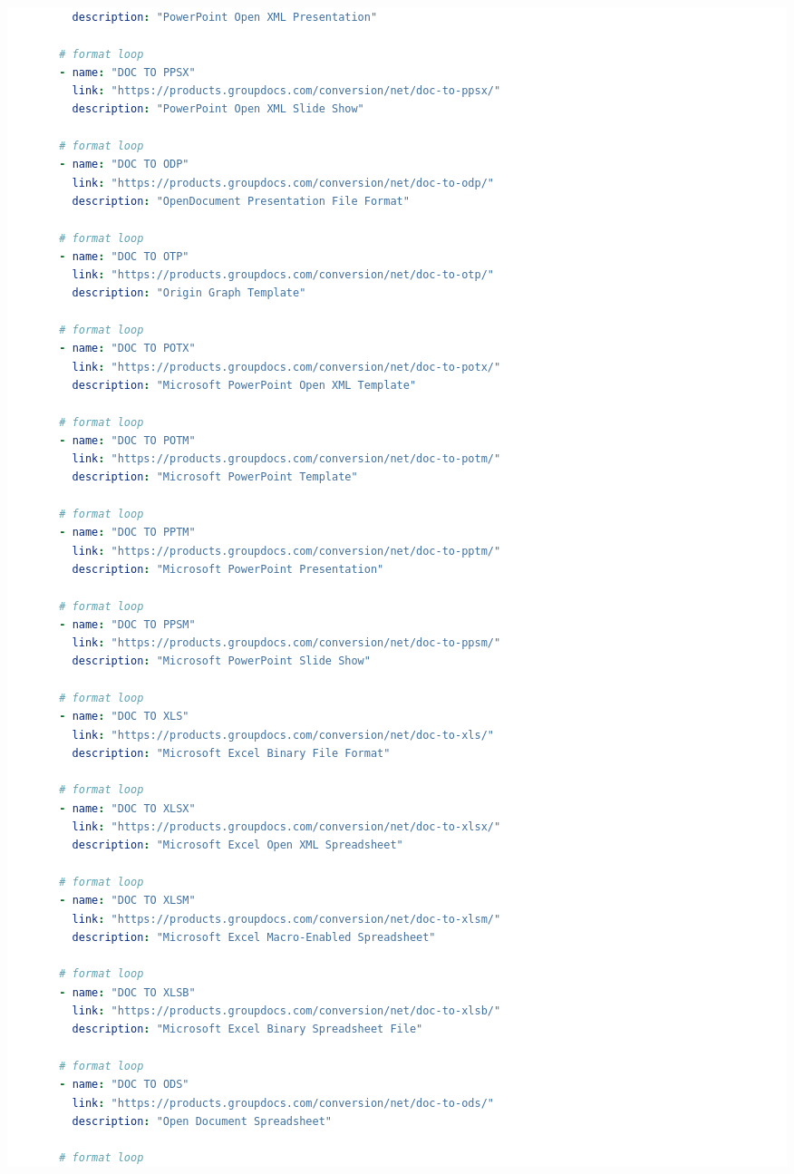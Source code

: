 ```yaml
          description: "PowerPoint Open XML Presentation"

        # format loop
        - name: "DOC TO PPSX"
          link: "https://products.groupdocs.com/conversion/net/doc-to-ppsx/"
          description: "PowerPoint Open XML Slide Show"

        # format loop
        - name: "DOC TO ODP"
          link: "https://products.groupdocs.com/conversion/net/doc-to-odp/"
          description: "OpenDocument Presentation File Format"

        # format loop
        - name: "DOC TO OTP"
          link: "https://products.groupdocs.com/conversion/net/doc-to-otp/"
          description: "Origin Graph Template"

        # format loop
        - name: "DOC TO POTX"
          link: "https://products.groupdocs.com/conversion/net/doc-to-potx/"
          description: "Microsoft PowerPoint Open XML Template"

        # format loop
        - name: "DOC TO POTM"
          link: "https://products.groupdocs.com/conversion/net/doc-to-potm/"
          description: "Microsoft PowerPoint Template"

        # format loop
        - name: "DOC TO PPTM"
          link: "https://products.groupdocs.com/conversion/net/doc-to-pptm/"
          description: "Microsoft PowerPoint Presentation"

        # format loop
        - name: "DOC TO PPSM"
          link: "https://products.groupdocs.com/conversion/net/doc-to-ppsm/"
          description: "Microsoft PowerPoint Slide Show"

        # format loop
        - name: "DOC TO XLS"
          link: "https://products.groupdocs.com/conversion/net/doc-to-xls/"
          description: "Microsoft Excel Binary File Format"

        # format loop
        - name: "DOC TO XLSX"
          link: "https://products.groupdocs.com/conversion/net/doc-to-xlsx/"
          description: "Microsoft Excel Open XML Spreadsheet"

        # format loop
        - name: "DOC TO XLSM"
          link: "https://products.groupdocs.com/conversion/net/doc-to-xlsm/"
          description: "Microsoft Excel Macro-Enabled Spreadsheet"

        # format loop
        - name: "DOC TO XLSB"
          link: "https://products.groupdocs.com/conversion/net/doc-to-xlsb/"
          description: "Microsoft Excel Binary Spreadsheet File"

        # format loop
        - name: "DOC TO ODS"
          link: "https://products.groupdocs.com/conversion/net/doc-to-ods/"
          description: "Open Document Spreadsheet"

        # format loop
```